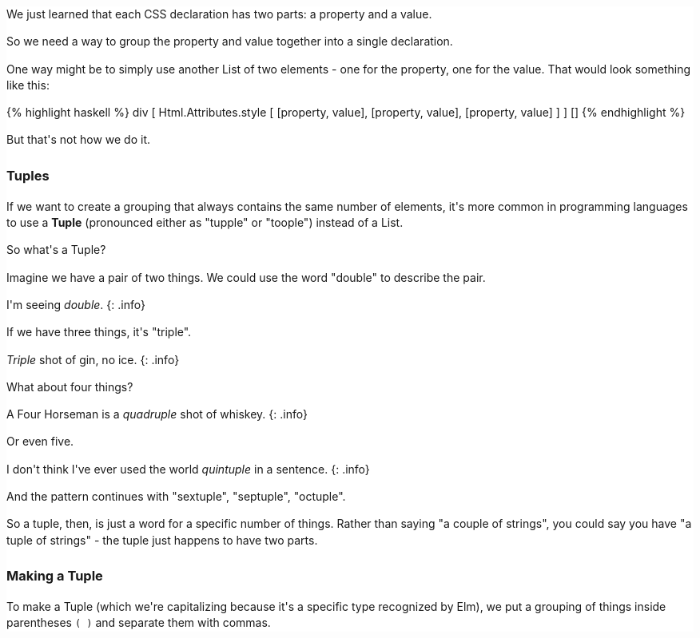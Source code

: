 We just learned that each CSS declaration has two parts: a property and a value.

So we need a way to group the property and value together into a single declaration.

One way might be to simply use another List of two elements - one for the property, one for the value. That would look something like this:

{% highlight haskell %}
div
  [
    Html.Attributes.style
      [
        [property, value],
        [property, value],
        [property, value]
      ]
  ]
  []
{% endhighlight %}

But that's not how we do it.

### Tuples

If we want to create a grouping that always contains the same number of elements, it's more common in programming languages to use a **Tuple** (pronounced either as "tupple" or "toople") instead of a List.

So what's a Tuple?

Imagine we have a pair of two things. We could use the word "double" to describe the pair.

I'm seeing *double*.
{: .info}

If we have three things, it's "triple".

*Triple* shot of gin, no ice.
{: .info}

What about four things?

A Four Horseman is a *quadruple* shot of whiskey.
{: .info}

Or even five.

I don't think I've ever used the world *quintuple* in a sentence.
{: .info}

And the pattern continues with "sextuple", "septuple", "octuple".

So a tuple, then, is just a word for a specific number of things. Rather than saying "a couple of strings", you could say you have "a tuple of strings" - the tuple just happens to have two parts.

### Making a Tuple

To make a Tuple (which we're capitalizing because it's a specific type recognized by Elm), we put a grouping of things inside parentheses `( )` and separate them with commas.

